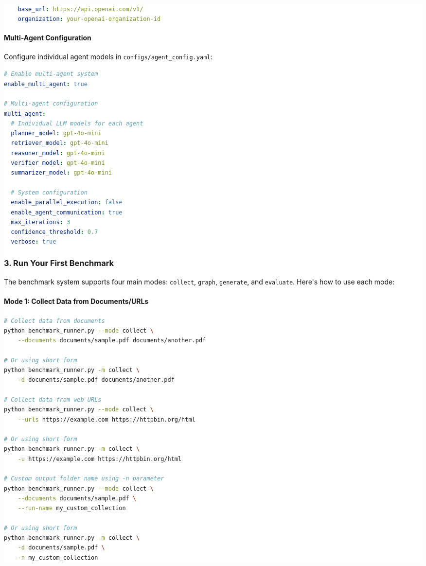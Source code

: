 ```yaml
    base_url: https://api.openai.com/v1/
    organization: your-openai-organization-id
```

#### Multi-Agent Configuration

Configure individual agent models in `configs/agent_config.yaml`:

```yaml
# Enable multi-agent system
enable_multi_agent: true

# Multi-agent configuration
multi_agent:
  # Individual LLM models for each agent
  planner_model: gpt-4o-mini
  retriever_model: gpt-4o-mini
  reasoner_model: gpt-4o-mini
  verifier_model: gpt-4o-mini
  summarizer_model: gpt-4o-mini
  
  # System configuration
  enable_parallel_execution: false
  enable_agent_communication: true
  max_iterations: 3
  confidence_threshold: 0.7
  verbose: true
```

### 3. Run Your First Benchmark

The benchmark system supports four main modes: `collect`, `graph`, `generate`, and `evaluate`. Here's how to use each mode:

#### Mode 1: Collect Data from Documents/URLs

```bash
# Collect data from documents
python benchmark_runner.py --mode collect \
    --documents documents/sample.pdf documents/another.pdf

# Or using short form
python benchmark_runner.py -m collect \
    -d documents/sample.pdf documents/another.pdf

# Collect data from web URLs
python benchmark_runner.py --mode collect \
    --urls https://example.com https://httpbin.org/html

# Or using short form
python benchmark_runner.py -m collect \
    -u https://example.com https://httpbin.org/html

# Custom output folder name using -n parameter
python benchmark_runner.py --mode collect \
    --documents documents/sample.pdf \
    --run-name my_custom_collection

# Or using short form
python benchmark_runner.py -m collect \
    -d documents/sample.pdf \
    -n my_custom_collection
```
